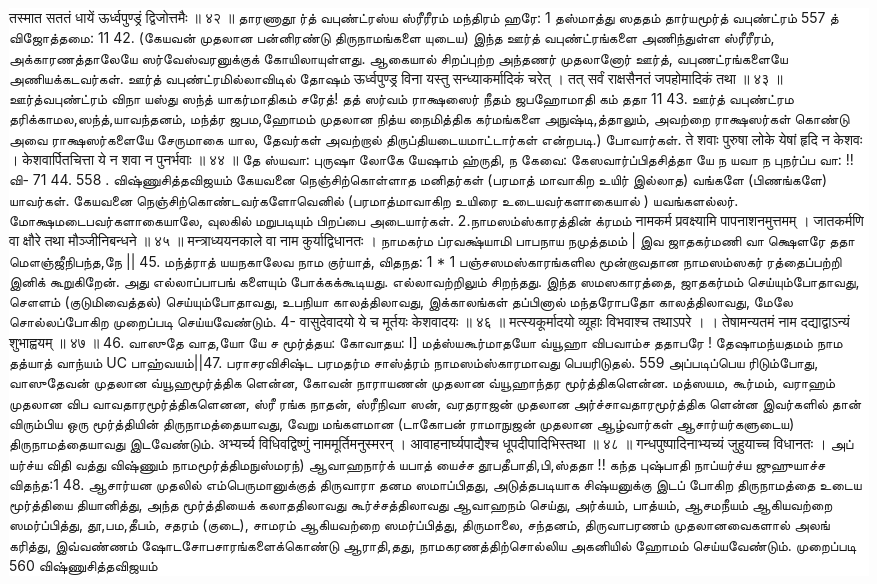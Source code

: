 तस्मात सततं धायें ऊर्ध्वपुण्ड्रं द्विजोत्तमैः ॥ ४२ ॥ 
தாரணாதூ ர்த் வபுண்ட்ரஸ்ய ஸ்ரீரீரம் மந்திரம் ஹரே: 1 தஸ்மாத்து ஸததம் தார்யமூர்த் வபுண்ட்ரம் 
557 
த் விஜோத்தமை: 11 42. (கேயவன் முதலான பன்னிரண்டு திருநாமங்களை யுடைய) இந்த ஊர்த் வபுண்ட்ரங்களை அணிந்துள்ள ஸ்ரீரீரம், அக்காரணத்தாலேயே ஸர்வேஸ்வரனுக்குக் கோயிலாயுள்ளது. ஆகையால் சிறப்புற்ற அந்தணர் முதலானோர் ஊர்த், வபுணட்ரங்களையே அணியக்கடவர்கள். 
ஊர்த் வபுண்ட்ரமில்லாவிடில் தோஷம் 
ऊर्ध्वपुण्ड्र विना यस्तु सन्ध्याकर्मादिकं चरेत् । तत् सर्वं राक्षसैनतं जपहोमादिकं तथा ॥ ४३ ॥ 
ஊர்த்வபுண்ட்ரம் விநா யஸ்து ஸந்த் யாகர்மாதிகம் சரேத்! தத் ஸர்வம் ராக்ஷஸைர் நீதம் ஜபஹோமாதி கம் ததா 11 43. ஊர்த் வபுண்ட்ரம தரிக்காமல,ஸந்த்,யாவந்தனம், மந்த்ர ஜபம,ஹோமம் முதலான நித்ய நைமித்திக கர்மங்களை அநுஷ்டி,த்தாலும், அவற்றை ராக்ஷஸர்கள் கொண்டு அவை ராக்ஷஸர்களையே சேருமாகை யால, தேவர்கள் அவற்றால் திருப்தியடையமாட்டார்கள் என்றபடி.) 
போவார்கள். 
ते शवाः पुरुषा लोके येषां हृदि न केशवः । 
केशवार्पितचित्ता ये न शवा न पुनर्भवाः ॥ ४४ ॥ 
தே ஸ்யவா: புருஷா லோகே யேஷாம் ஹ்ருதி, ந கேவை: கேஸவார்ப்பிதசித்தா யே ந யவா ந புநர்ப்ப வா: !! 
வி- 71 
44. 
558 
. 
விஷ்ணுசித்தவிஜயம் 
கேயவனை நெஞ்சிற்கொள்ளாத மனிதர்கள் (பரமாத் மாவாகிற உயிர் இல்லாத) வங்களே (பிணங்களே) யாவர்கள். கேயவனை நெஞ்சிற்கொண்டவர்களோவெனில் (பரமாத்மாவாகிற உயிரை உடையவர்களாகையால் ) யவங்களல்லர். மோக்ஷமடைபவர்களாகையாலே, வுலகில் மறுபடியும் பிறப்பை அடையார்கள். 
2.நாமஸம்ஸ்காரத்தின் க்ரமம் 
नामकर्म प्रवक्ष्यामि पापनाशनमुत्तमम् । 
जातकर्मणि वा क्षौरे तथा मौञ्जीनिबन्धने ॥ ४५ ॥ मन्त्राध्ययनकाले वा नाम कुर्याद्विधानतः । 
நாமகர்ம ப்ரவக்ஷ்யாமி பாபநாய நமுத்தமம் | 
இவ 
ஜாதகர்மணி வா க்ஷெளரே ததா மௌஞ்ஜீநிபந்த,நே || 45. மந்த்ராத் யயநகாலேவ நாம குர்யாத், விதநத: 1 
* 
1 
பஞ்சஸமஸ்காரங்களில மூன்றாவதான நாமஸம்ஸகர் ரத்தைப்பற்றி இனிக் கூறுகிறேன். அது எல்லாப்பாபங் களையும் போக்கக்கூடியது. எல்லாவற்றிலும் சிறந்தது. இந்த ஸமஸகாரத்தை, ஜாதகர்மம் செய்யும்போதாவது, சௌளம் (குடுமிவைத்தல்) செய்யும்போதாவது, உபநியா காலத்திலாவது, இக்காலங்கள் தப்பினால் மந்தரோபதோ காலத்திலாவது, மேலே சொல்லப்போகிற முறைப்படி செய்யவேண்டும். 
4- 
वासुदेवादयो ये च मूर्तयः केशवादयः ॥ ४६ ॥ मत्स्यकूर्मादयो व्यूहाः विभवाश्च तथाऽपरे । 
। 
तेषामन्यतमं नाम दद्याद्वाऽन्यं शुभाह्वयम् ॥ ४७ ॥ 
46. 
வாஸுதே வாத,யோ யே ச மூர்த்தய: கோவாதய: I] மத்ஸ்யகூர்மாதயோ வ்யூஹா விபவாம்ச ததாபரே ! தேஷாமந்யதமம் நாம தத்யாத் வாந்யம் UC பாஹ்வயம்||47. 
பராசரவிசிஷ்ட பரமதர்ம சாஸ்த்ரம் 
நாமஸம்ஸ்காரமாவது பெயரிடுதல். 
559 
அப்படிப்பெய 
ரிடும்போது, வாஸுதேவன் முதலான வ்யூஹமூர்த்திக ளென்ன, கோவன் நாராயணன் முதலான வ்யூஹாந்தர மூர்த்திகளென்ன. மத்ஸயம, கூர்மம், வராஹம் முதலான விப வாவதாரமூர்த்திகளெனன, ஸ்ரீ ரங்க நாதன், ஸ்ரீநிவா ஸன், 
வரதராஜன் முதலான அர்ச்சாவதாரமூர்த்திக ளென்ன இவர்களில் தான் விரும்பிய ஒரு மூர்த்தியின் திருநாமத்தையாவது, வேறு மங்களமான (டாகோபன் ராமாநுஜன் முதலான ஆழ்வார்கள் ஆசார்யர்களுடைய) திருநாமத்தையாவது இடவேண்டும். 
अभ्यर्च्य विधिवद्विष्णुं नाममूर्तिमनुस्मरन् । आवाहनार्घ्यपाद्यैश्च धूपदीपादिभिस्तथा ॥ ४८ ॥ गन्धपुष्पादिनाभ्यच्यं जुहुयाच्च विधानतः । 
அப் யர்ச்ய விதி வத்து விஷ்ணும் நாமமூர்த்திமநுஸ்மரந்) ஆவாஹநார்க் யபாத் யைச்ச தூபதீபாதி,பி,ஸ்ததா !! கந்த புஷ்பாதி நாப்யர்ச்ய ஜுஹுயாச்ச விதந்த:1 
48. 
ஆசார்யன முதலில் எம்பெருமானுக்குத் திருவாரா தனம ஸமாப்பிதது, அடுத்தபடியாக சிஷ்யனுக்கு இடப் போகிற திருநாமத்தை உடைய மூர்த்தியை தியானித்து, அந்த மூர்த்தியைக் கலாததிலாவது கூர்ச்சத்திலாவது ஆவாஹநம் செய்து, அர்க்யம், பாத்யம், ஆசமநீயம் ஆகியவற்றை ஸமர்ப்பித்து, தூ,பம,தீபம், சதரம் (குடை), சாமரம் ஆகியவற்றை ஸமர்ப்பித்து, திருமாலை, சந்தனம், திருவாபரணம் முதலானவைகளால் அலங் கரித்து, இவ்வண்ணம் ஷோடசோபசாரங்களைக்கொண்டு ஆராதி,தது, நாமகரணத்திற்சொல்லிய அகனியில் ஹோமம் செய்யவேண்டும். 
முறைப்படி 
560 
விஷ்ணுசித்தவிஜயம் 